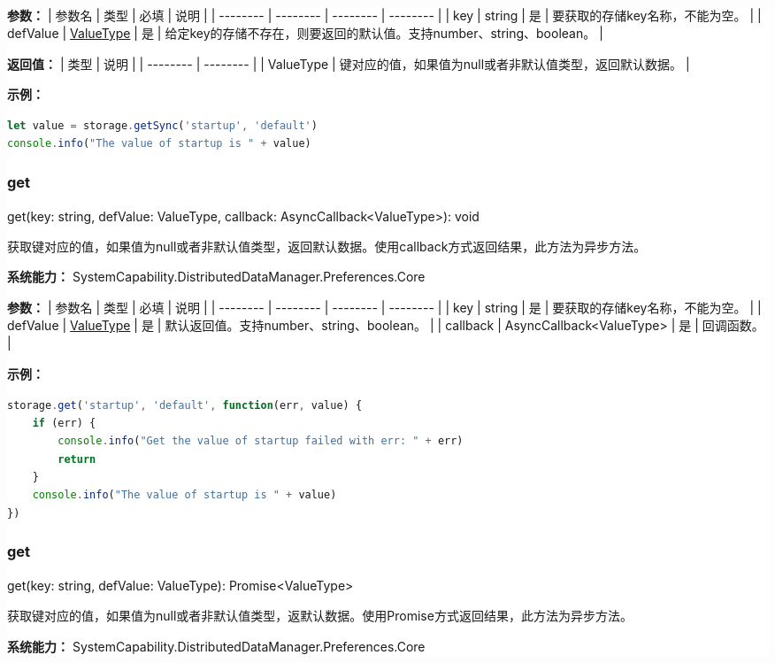 **参数：**
  | 参数名 | 类型 | 必填 | 说明 |
  | -------- | -------- | -------- | -------- |
  | key | string | 是 | 要获取的存储key名称，不能为空。 |
  | defValue | [ValueType](#valuetype) | 是 | 给定key的存储不存在，则要返回的默认值。支持number、string、boolean。 |

**返回值：**
  | 类型 | 说明 |
  | -------- | -------- |
  | ValueType | 键对应的值，如果值为null或者非默认值类型，返回默认数据。 |

**示例：**
  ```js
  let value = storage.getSync('startup', 'default')
  console.info("The value of startup is " + value)
  ```


### get

get(key: string, defValue: ValueType, callback: AsyncCallback&lt;ValueType&gt;): void

获取键对应的值，如果值为null或者非默认值类型，返回默认数据。使用callback方式返回结果，此方法为异步方法。

**系统能力：** SystemCapability.DistributedDataManager.Preferences.Core

**参数：**
  | 参数名 | 类型 | 必填 | 说明 |
  | -------- | -------- | -------- | -------- |
  | key | string | 是 | 要获取的存储key名称，不能为空。 |
  | defValue | [ValueType](#valuetype) | 是 | 默认返回值。支持number、string、boolean。 |
  | callback | AsyncCallback&lt;ValueType&gt; | 是 | 回调函数。 |

**示例：**
  ```js
  storage.get('startup', 'default', function(err, value) {
      if (err) {
          console.info("Get the value of startup failed with err: " + err)
          return
      }
      console.info("The value of startup is " + value)
  })
  ```


### get

get(key: string, defValue: ValueType): Promise&lt;ValueType&gt;

获取键对应的值，如果值为null或者非默认值类型，返默认数据。使用Promise方式返回结果，此方法为异步方法。

**系统能力：** SystemCapability.DistributedDataManager.Preferences.Core
